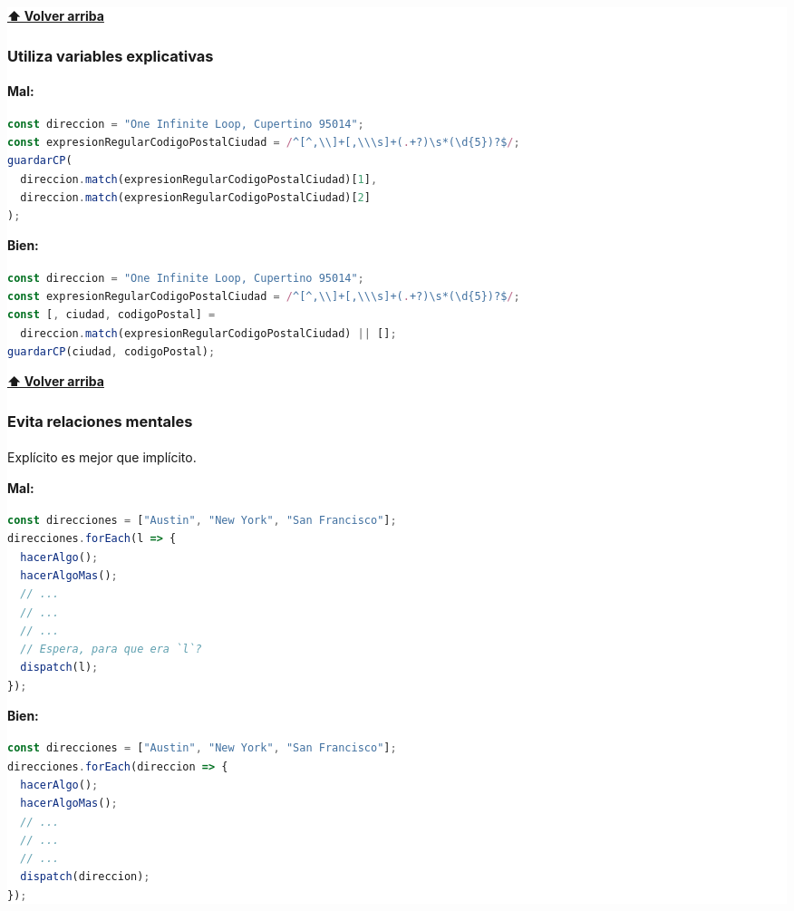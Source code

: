 **[⬆ Volver arriba](#table-of-contents)**

### Utiliza variables explicativas

**Mal:**

```javascript
const direccion = "One Infinite Loop, Cupertino 95014";
const expresionRegularCodigoPostalCiudad = /^[^,\\]+[,\\\s]+(.+?)\s*(\d{5})?$/;
guardarCP(
  direccion.match(expresionRegularCodigoPostalCiudad)[1],
  direccion.match(expresionRegularCodigoPostalCiudad)[2]
);
```

**Bien:**

```javascript
const direccion = "One Infinite Loop, Cupertino 95014";
const expresionRegularCodigoPostalCiudad = /^[^,\\]+[,\\\s]+(.+?)\s*(\d{5})?$/;
const [, ciudad, codigoPostal] =
  direccion.match(expresionRegularCodigoPostalCiudad) || [];
guardarCP(ciudad, codigoPostal);
```

**[⬆ Volver arriba](#table-of-contents)**

### Evita relaciones mentales

Explícito es mejor que implícito.

**Mal:**

```javascript
const direcciones = ["Austin", "New York", "San Francisco"];
direcciones.forEach(l => {
  hacerAlgo();
  hacerAlgoMas();
  // ...
  // ...
  // ...
  // Espera, para que era `l`?
  dispatch(l);
});
```

**Bien:**

```javascript
const direcciones = ["Austin", "New York", "San Francisco"];
direcciones.forEach(direccion => {
  hacerAlgo();
  hacerAlgoMas();
  // ...
  // ...
  // ...
  dispatch(direccion);
});
```
